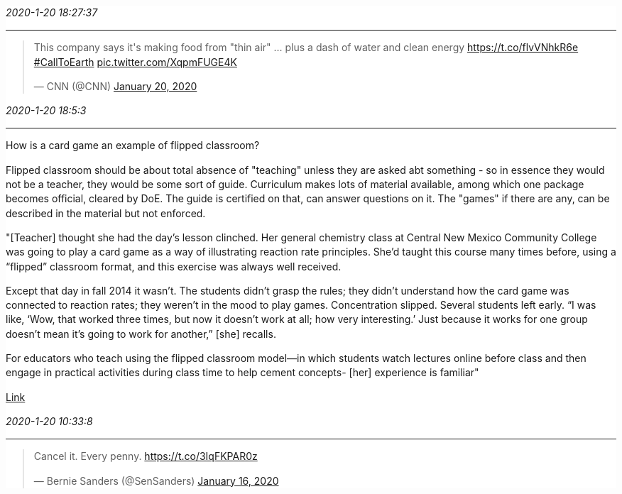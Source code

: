 *2020-1-20 18:27:37*

---

<blockquote class="twitter-tweet"><p lang="en" dir="ltr">This company says it&#39;s making food from &quot;thin air&quot; ... plus a dash of water and clean energy <a href="https://t.co/flvVNhkR6e">https://t.co/flvVNhkR6e</a> <a href="https://twitter.com/hashtag/CallToEarth?src=hash&amp;ref_src=twsrc%5Etfw">#CallToEarth</a> <a href="https://t.co/XqpmFUGE4K">pic.twitter.com/XqpmFUGE4K</a></p>&mdash; CNN (@CNN) <a href="https://twitter.com/CNN/status/1219208471377252352?ref_src=twsrc%5Etfw">January 20, 2020</a></blockquote> <script async src="https://platform.twitter.com/widgets.js" charset="utf-8"></script>

*2020-1-20 18:5:3*

---

How is a card game an example of flipped classroom? 

Flipped classroom should be about total absence of "teaching" unless
they are asked abt something - so in essence they would not be a
teacher, they would be some sort of guide. Curriculum makes lots of
material available, among which one package becomes official, cleared
by DoE. The guide is certified on that, can answer questions on
it. The "games" if there are any, can be described in the material but
not enforced.

"[Teacher] thought she had the day’s lesson clinched. Her general
chemistry class at Central New Mexico Community College was going to
play a card game as a way of illustrating reaction rate
principles. She’d taught this course many times before, using a
“flipped” classroom format, and this exercise was always well
received.

Except that day in fall 2014 it wasn’t. The students didn’t grasp the
rules; they didn’t understand how the card game was connected to
reaction rates; they weren’t in the mood to play games. Concentration
slipped. Several students left early. “I was like, ‘Wow, that worked
three times, but now it doesn’t work at all; how very interesting.’
Just because it works for one group doesn’t mean it’s going to work
for another,” [she] recalls.

For educators who teach using the flipped classroom model—in which
students watch lectures online before class and then engage in
practical activities during class time to help cement concepts- [her]
experience is familiar"

[Link](https://cen.acs.org/education/undergraduate-education/flip-side-flipped-classrooms/98/i3)

*2020-1-20 10:33:8*

---

<blockquote class="twitter-tweet"><p lang="en" dir="ltr">Cancel it. Every penny. <a href="https://t.co/3IqFKPAR0z">https://t.co/3IqFKPAR0z</a></p>&mdash; Bernie Sanders (@SenSanders) <a href="https://twitter.com/SenSanders/status/1217829441281384451?ref_src=twsrc%5Etfw">January 16, 2020</a></blockquote> <script async src="https://platform.twitter.com/widgets.js" charset="utf-8"></script>
